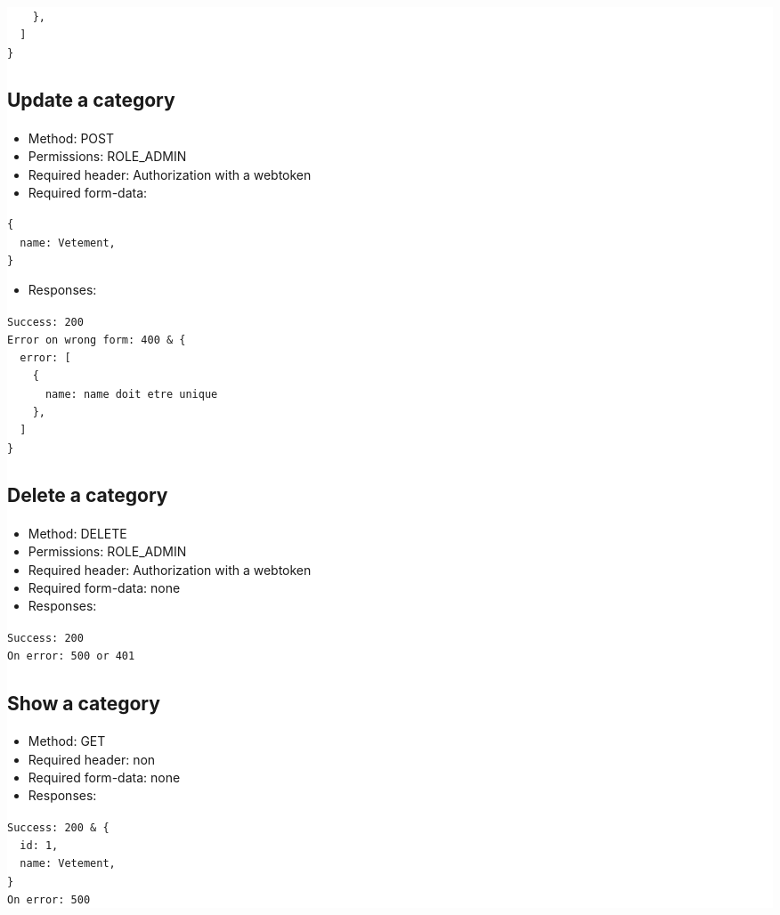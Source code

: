```
    },
  ]
}
```

## Update a category
- Method: POST
- Permissions: ROLE_ADMIN
- Required header: Authorization with a webtoken
- Required form-data: 
```
{
  name: Vetement,
} 
```
- Responses:
```
Success: 200
Error on wrong form: 400 & {
  error: [
    {
      name: name doit etre unique
    },
  ]
}
```

## Delete a category
- Method: DELETE
- Permissions: ROLE_ADMIN
- Required header: Authorization with a webtoken
- Required form-data: none
- Responses:
```
Success: 200
On error: 500 or 401
```

## Show a category
- Method: GET
- Required header: non
- Required form-data: none
- Responses:
```
Success: 200 & {
  id: 1,
  name: Vetement,
}
On error: 500
```
